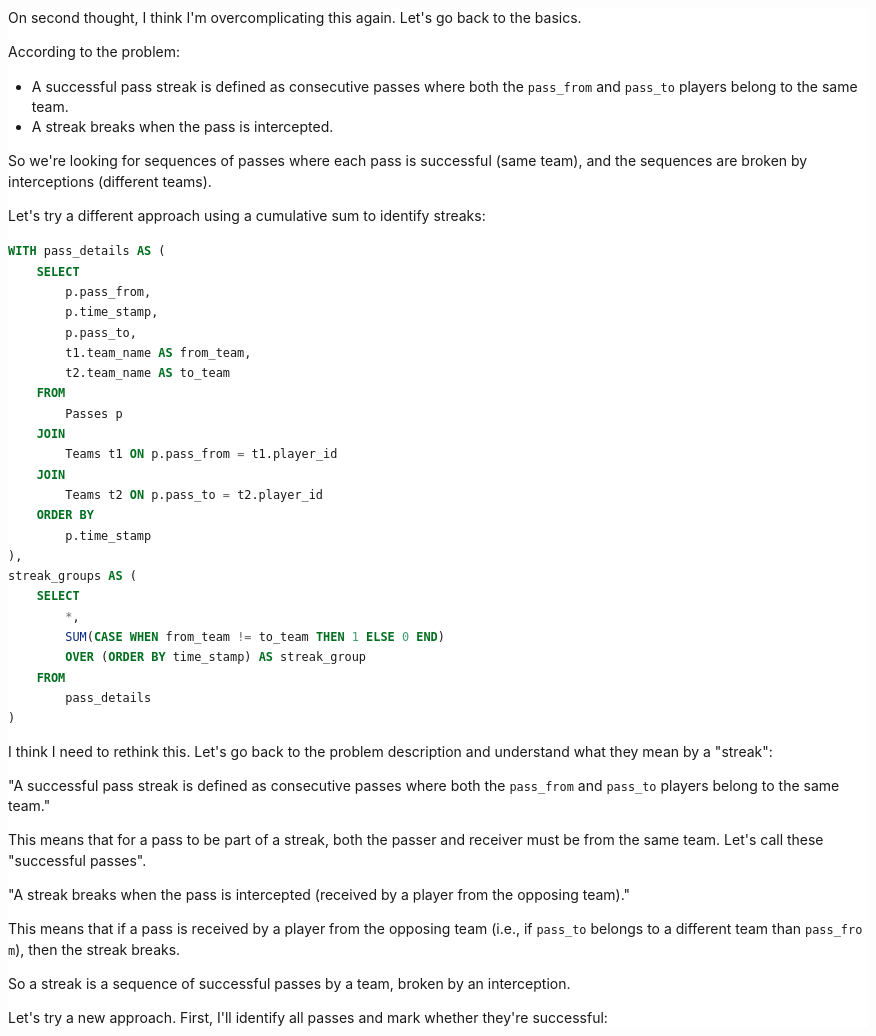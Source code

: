 On second thought, I think I'm overcomplicating this again. Let's go back to the basics.

According to the problem:

- A successful pass streak is defined as consecutive passes where both the `pass_from` and `pass_to` players belong to the same team.
- A streak breaks when the pass is intercepted.

So we're looking for sequences of passes where each pass is successful (same team), and the sequences are broken by interceptions (different teams).

Let's try a different approach using a cumulative sum to identify streaks:

```SQL
WITH pass_details AS (
    SELECT
        p.pass_from,
        p.time_stamp,
        p.pass_to,
        t1.team_name AS from_team,
        t2.team_name AS to_team
    FROM
        Passes p
    JOIN
        Teams t1 ON p.pass_from = t1.player_id
    JOIN
        Teams t2 ON p.pass_to = t2.player_id
    ORDER BY
        p.time_stamp
),
streak_groups AS (
    SELECT
        *,
        SUM(CASE WHEN from_team != to_team THEN 1 ELSE 0 END)
        OVER (ORDER BY time_stamp) AS streak_group
    FROM
        pass_details
)
```

I think I need to rethink this. Let's go back to the problem description and understand what they mean by a "streak":

"A successful pass streak is defined as consecutive passes where both the `pass_from` and `pass_to` players belong to the same team."

This means that for a pass to be part of a streak, both the passer and receiver must be from the same team. Let's call these "successful passes".

"A streak breaks when the pass is intercepted (received by a player from the opposing team)."

This means that if a pass is received by a player from the opposing team (i.e., if `pass_to` belongs to a different team than `pass_from`), then the streak breaks.

So a streak is a sequence of successful passes by a team, broken by an interception.

Let's try a new approach. First, I'll identify all passes and mark whether they're successful:

